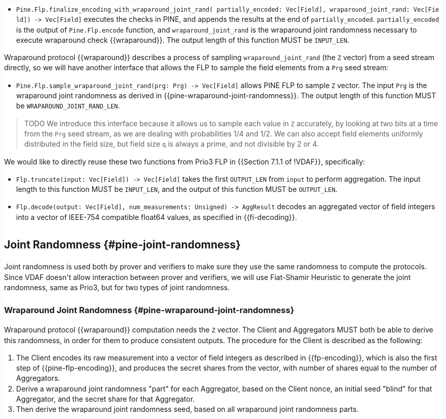 * `Pine.Flp.finalize_encoding_with_wraparound_joint_rand(
  partially_encoded: Vec[Field], wraparound_joint_rand: Vec[Field])
  -> Vec[Field]` executes the checks in PINE, and appends the results at the
  end of `partially_encoded`. `partially_encoded` is the output of
  `Pine.Flp.encode` function, and `wraparound_joint_rand` is the wraparound
  joint randomness necessary to execute wraparound check {{wraparound}}.
  The output length of this function MUST be `INPUT_LEN`.

Wraparound protocol {{wraparound}} describes a process of sampling
`wraparound_joint_rand` (the `Z` vector) from a seed stream directly, so we will
have another interface that allows the FLP to sample the field elements from
a `Prg` seed stream:

* `Pine.Flp.sample_wraparound_joint_rand(prg: Prg) -> Vec[Field]` allows PINE
  FLP to sample `Z` vector. The input `Prg` is the wraparound joint randomness
  as derived in {{pine-wraparound-joint-randomness}}. The output length of this
  function MUST be `WRAPAROUND_JOINT_RAND_LEN`.

> TODO We introduce this interface because it allows us to sample each value
in `Z` accurately, by looking at two bits at a time from the `Prg` seed stream,
as we are dealing with probabilities 1/4 and 1/2. We can also accept field
elements uniformly distributed in the field size, but field size `q` is always
a prime, and not divisible by 2 or 4.

We would like to directly reuse these two functions from Prio3 FLP in
{{Section 7.1.1 of !VDAF}}, specifically:

* `Flp.truncate(input: Vec[Field]) -> Vec[Field]` takes the first `OUTPUT_LEN`
  from `input` to perform aggregation. The input length to this function MUST
  be `INPUT_LEN`, and the output of this function MUST be `OUTPUT_LEN`.

* `Flp.decode(output: Vec[Field], num_measurements: Unsigned) -> AggResult`
  decodes an aggregated vector of field integers into a vector of IEEE-754
  compatible float64 values, as specified in {{fi-decoding}}.

## Joint Randomness {#pine-joint-randomness}

Joint randomness is used both by prover and verifiers to make sure they use
the same randomness to compute the protocols. Since VDAF doesn't allow interaction
between prover and verifiers, we will use Fiat-Shamir Heuristic to generate
the joint randomness, same as Prio3, but for two types of joint randomness.

### Wraparound Joint Randomness {#pine-wraparound-joint-randomness}

Wraparound protocol {{wraparound}} computation needs the `Z` vector. The Client
and Aggregators MUST both be able to derive this randomness, in order for them
to produce consistent outputs. The procedure for the Client is described as the
following:

1. The Client encodes its raw measurement into a vector of field integers as
   described in {{fp-encoding}}, which is also the first step of
   {{pine-flp-encoding}}, and produces the secret shares from the vector,
   with number of shares equal to the number of Aggregators.
1. Derive a wraparound joint randomness "part" for each Aggregator, based
   on the Client nonce, an initial seed "blind" for that Aggregator, and
   the secret share for that Aggregator.
1. Then derive the wraparound joint randomness seed, based on all wraparound
   joint randomness parts.
